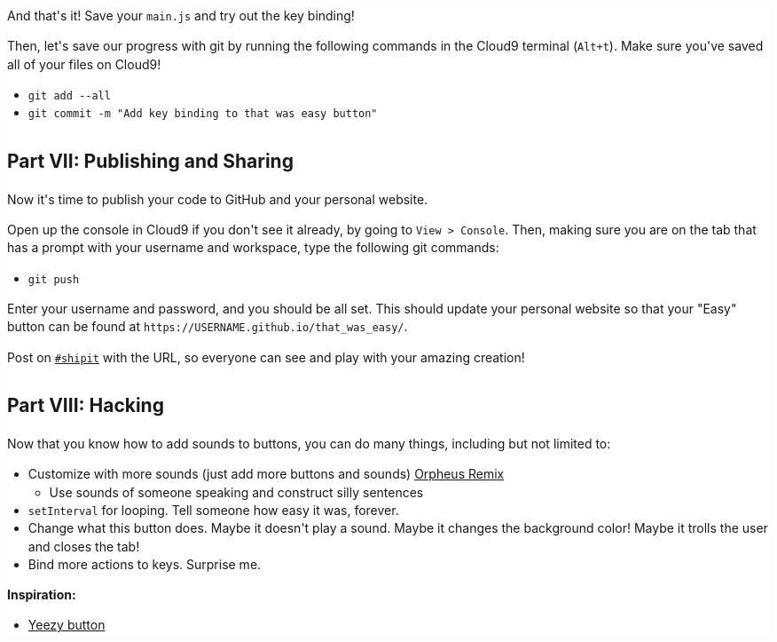 And that's it! Save your `main.js` and try out the key binding!

Then, let's save our progress with git by running the following commands in the Cloud9 terminal (`Alt+t`). Make sure you've saved all of your files on Cloud9!

- `git add --all`
- `git commit -m "Add key binding to that was easy button"`

## Part VII: Publishing and Sharing

Now it's time to publish your code to GitHub and your personal website.

Open up the console in Cloud9 if you don't see it already, by going to `View > Console`. Then, making sure you are on the tab that has a prompt with your username and workspace, type the following git commands:

- `git push`

Enter your username and password, and you should be all set. This should update your personal website so that your "Easy" button can be found at `https://USERNAME.github.io/that_was_easy/`.

Post on [`#shipit`](https://starthackclub.slack.com/messages/shipit) with the URL, so everyone can see and play with your amazing creation!

## Part VIII: Hacking

Now that you know how to add sounds to buttons, you can do many things, including but not limited to:

- Customize with more sounds (just add more buttons and sounds) [Orpheus Remix](http://prophetorpheus.github.io/soundboard/)
  - Use sounds of someone speaking and construct silly sentences
- `setInterval` for looping. Tell someone how easy it was, forever.
- Change what this button does. Maybe it doesn't play a sound. Maybe it changes the background color! Maybe it trolls the user and closes the tab!
- Bind more actions to keys. Surprise me.

**Inspiration:**
- [Yeezy button](https://sohuang.github.io/that_was_easy/)
